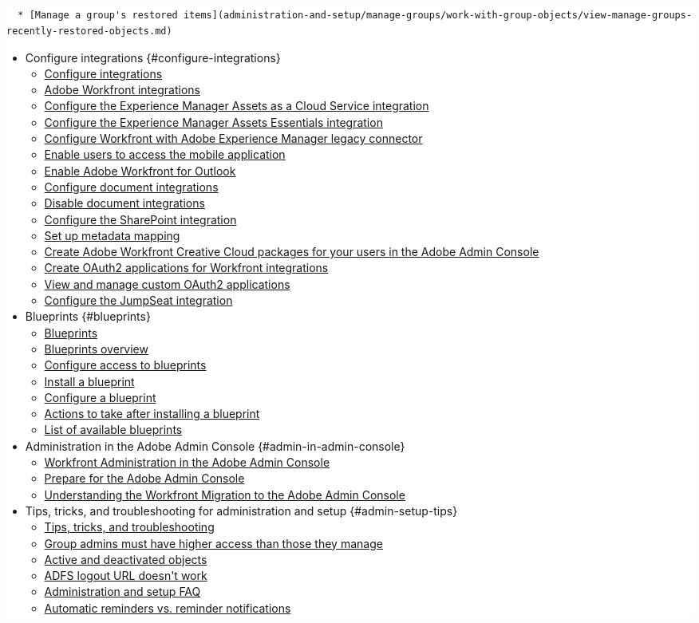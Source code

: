      * [Manage a group's restored items](administration-and-setup/manage-groups/work-with-group-objects/view-manage-groups-recently-restored-objects.md)
  * Configure integrations {#configure-integrations}
    * [Configure integrations](administration-and-setup/configure-integrations/workfront-integrations.md)
    * [Adobe Workfront integrations](administration-and-setup/configure-integrations/workfront-integrations-1.md)
    * [Configure the Experience Manager Assets as a Cloud Service integration](administration-and-setup/configure-integrations/configure-aacs-integration.md)
    * [Configure the Experience Manager Assets Essentials integration](documents/adobe-workfront-for-experience-manager-assets-essentials/setup-asset-essentials.md)
    * [Configure Workfront with Adobe Experience Manager legacy connector](administration-and-setup/configure-integrations/configure-workfront-aem.md)
    * [Enable users to access the mobile application](administration-and-setup/configure-integrations/enable-users-access-mobile-app.md)
    * [Enable Adobe Workfront for Outlook](administration-and-setup/configure-integrations/enable-workfront-for-outlook.md)
    * [Configure document integrations](administration-and-setup/configure-integrations/configure-document-integrations.md)
    * [Disable document integrations](administration-and-setup/configure-integrations/disable-document-integrations.md)
    * [Configure the SharePoint integration](administration-and-setup/configure-integrations/configure-sharepoint-integration.md)
    * [Set up metadata mapping](administration-and-setup/configure-integrations/set-up-metadata-mapping.md)
    * [Create Adobe Workfront Creative Cloud packages for your users in the Adobe Admin Console](/help/quicksilver/administration-and-setup/configure-integrations/create-plugin-only-packages.md)
    * [Create OAuth2 applications for Workfront integrations](administration-and-setup/configure-integrations/create-oauth-application.md)
    * [View and manage custom OAuth2 applications](administration-and-setup/configure-integrations/manage-custom-oauth2-apps.md)
    * [Configure the JumpSeat integration](/help/quicksilver/administration-and-setup/configure-integrations/configure-jumpseat.md)
  * Blueprints {#blueprints}
    * [Blueprints](administration-and-setup/blueprints/blueprints.md)
    * [Blueprints overview](administration-and-setup/blueprints/blueprints-overview.md)
    * [Configure access to blueprints](administration-and-setup/blueprints/configure-access-to-blueprints.md)
    * [Install a blueprint](administration-and-setup/blueprints/blueprints-install.md)
    * [Configure a blueprint](administration-and-setup/blueprints/configure-template-package.md)
    * [Actions to take after installing a blueprint](administration-and-setup/blueprints/best-next-actions-after-install.md)
    * [List of available blueprints](administration-and-setup/blueprints/list-of-available-blueprints.md)
  * Administration in the Adobe Admin Console {#admin-in-admin-console}
    * [Workfront Administration in the Adobe Admin Console](administration-and-setup/adobe-admin-console/wf-admin-in-admin-console.md)
    * [Prepare for the Adobe Admin Console](administration-and-setup/adobe-admin-console/prep-for-admin-console.md)    
    * [Understanding the Workfront Migration to the Adobe Admin Console](administration-and-setup/adobe-admin-console/understand-wf-migration-to-admin-console.md)    
  * Tips, tricks, and troubleshooting for administration and setup {#admin-setup-tips}
    * [Tips, tricks, and troubleshooting](administration-and-setup/tips-tricks-and-troubleshooting/ttt-admin-setup.md)
    * [Group admins must have higher access than those they manage](administration-and-setup/tips-tricks-and-troubleshooting/group-admin-access-level.md)
    * [Active and deactivated objects](administration-and-setup/tips-tricks-and-troubleshooting/acitve-and-deactivated-objects.md)
    * [ADFS logout URL doesn't work](administration-and-setup/tips-tricks-and-troubleshooting/adfs-logout-url-doesnt-work.md)
    * [Administration and setup FAQ](administration-and-setup/tips-tricks-and-troubleshooting/admin-and-setup-faq.md)
    * [Automatic reminders vs. reminder notifications](administration-and-setup/tips-tricks-and-troubleshooting/auto-reminders-vs-reminder-notifications.md)
